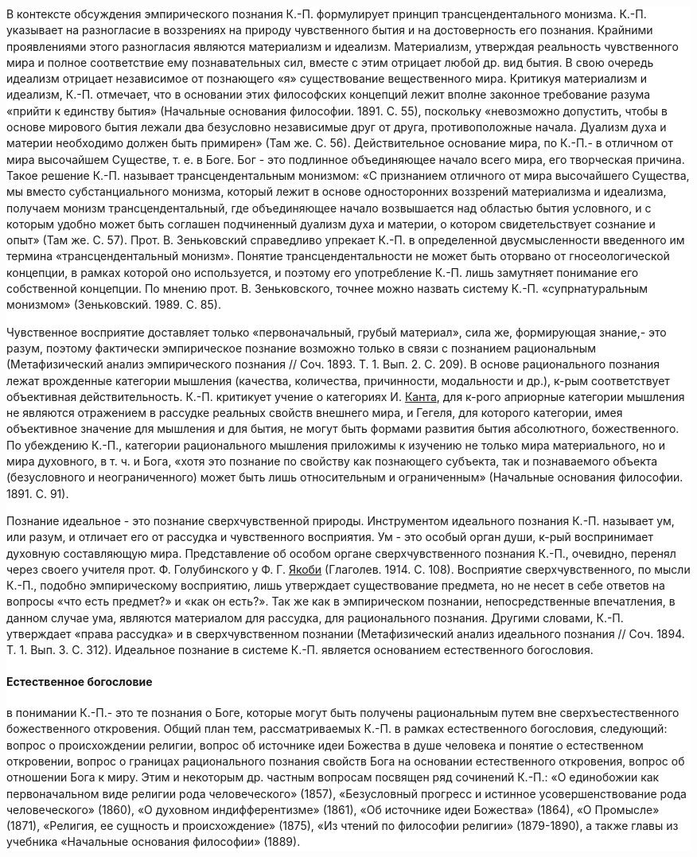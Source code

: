 В контексте обсуждения эмпирического познания К.-П. формулирует принцип трансцендентального монизма. К.-П. указывает на разногласие в воззрениях на природу чувственного бытия и на достоверность его познания. Крайними проявлениями этого разногласия являются материализм и идеализм. Материализм, утверждая реальность чувственного мира и полное соответствие ему познавательных сил, вместе с этим отрицает любой др. вид бытия. В свою очередь идеализм отрицает независимое от познающего «я» существование вещественного мира. Критикуя материализм и идеализм, К.-П. отмечает, что в основании этих философских концепций лежит вполне законное требование разума «прийти к единству бытия» (Начальные основания философии. 1891. С. 55), поскольку «невозможно допустить, чтобы в основе мирового бытия лежали два безусловно независимые друг от друга, противоположные начала. Дуализм духа и материи необходимо должен быть примирен» (Там же. С. 56). Действительное основание мира, по К.-П.- в отличном от мира высочайшем Существе, т. е. в Боге. Бог - это подлинное объединяющее начало всего мира, его творческая причина. Такое решение К.-П. называет трансцендентальным монизмом: «С признанием отличного от мира высочайшего Существа, мы вместо субстанциального монизма, который лежит в основе односторонних воззрений материализма и идеализма, получаем монизм трансцендентальный, где объединяющее начало возвышается над областью бытия условного, и с которым удобно может быть соглашен подчиненный дуализм духа и материи, о котором свидетельствует сознание и опыт» (Там же. С. 57). Прот. В. Зеньковский справедливо упрекает К.-П. в определенной двусмысленности введенного им термина «трансцендентальный монизм». Понятие трансцендентальности не может быть оторвано от гносеологической концепции, в рамках которой оно используется, и поэтому его употребление К.-П. лишь замутняет понимание его собственной концепции. По мнению прот. В. Зеньковского, точнее можно назвать систему К.-П. «супрнатуральным монизмом» (Зеньковский. 1989. С. 85).

Чувственное восприятие доставляет только «первоначальный, грубый материал», сила же, формирующая знание,- это разум, поэтому фактически эмпирическое познание возможно только в связи с познанием рациональным (Метафизический анализ эмпирического познания // Соч. 1893. Т. 1. Вып. 2. С. 209). В основе рационального познания лежат врожденные категории мышления (качества, количества, причинности, модальности и др.), к-рым соответствует объективная действительность. К.-П. критикует учение о категориях И. [Канта](https://pravenc.ru/text/Канта.html), для к-рого априорные категории мышления не являются отражением в рассудке реальных свойств внешнего мира, и Гегеля, для которого категории, имея объективное значение для мышления и для бытия, не могут быть формами развития бытия абсолютного, божественного. По убеждению К.-П., категории рационального мышления приложимы к изучению не только мира материального, но и мира духовного, в т. ч. и Бога, «хотя это познание по свойству как познающего субъекта, так и познаваемого объекта (безусловного и неограниченного) может быть лишь относительным и ограниченным» (Начальные основания философии. 1891. С. 91).

Познание идеальное - это познание сверхчувственной природы. Инструментом идеального познания К.-П. называет ум, или разум, и отличает его от рассудка и чувственного восприятия. Ум - это особый орган души, к-рый воспринимает духовную составляющую мира. Представление об особом органе сверхчувственного познания К.-П., очевидно, перенял через своего учителя прот. Ф. Голубинского у Ф. Г. [Якоби](https://pravenc.ru/text/Якоби.html) (Глаголев. 1914. С. 108). Восприятие сверхчувственного, по мысли К.-П., подобно эмпирическому восприятию, лишь утверждает существование предмета, но не несет в себе ответов на вопросы «что есть предмет?» и «как он есть?». Так же как в эмпирическом познании, непосредственные впечатления, в данном случае ума, являются материалом для рассудка, для рационального познания. Другими словами, К.-П. утверждает «права рассудка» и в сверхчувственном познании (Метафизический анализ идеального познания // Соч. 1894. Т. 1. Вып. 3. С. 312). Идеальное познание в системе К.-П. является основанием естественного богословия.

#### Естественное богословие

в понимании К.-П.- это те познания о Боге, которые могут быть получены рациональным путем вне сверхъестественного божественного откровения. Общий план тем, рассматриваемых К.-П. в рамках естественного богословия, следующий: вопрос о происхождении религии, вопрос об источнике идеи Божества в душе человека и понятие о естественном откровении, вопрос о границах рационального познания свойств Бога на основании естественного откровения, вопрос об отношении Бога к миру. Этим и некоторым др. частным вопросам посвящен ряд сочинений К.-П.: «О единобожии как первоначальном виде религии рода человеческого» (1857), «Безусловный прогресс и истинное усовершенствование рода человеческого» (1860), «О духовном индифферентизме» (1861), «Об источнике идеи Божества» (1864), «О Промысле» (1871), «Религия, ее сущность и происхождение» (1875), «Из чтений по философии религии» (1879-1890), а также главы из учебника «Начальные основания философии» (1889).
